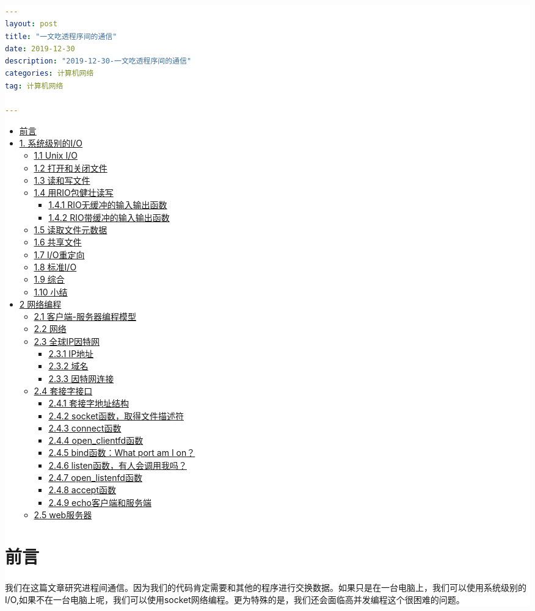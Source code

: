 ```yaml
---
layout: post
title: "一文吃透程序间的通信"
date: 2019-12-30
description: "2019-12-30-一文吃透程序间的通信"
categories: 计算机网络
tag: 计算机网络

---
```



   * [前言](#前言)
   * [1. 系统级别的I/O](#1-系统级别的io)
      * [1.1 Unix I/O](#11-unix-io)
      * [1.2 打开和关闭文件](#12-打开和关闭文件)
      * [1.3 读和写文件](#13-读和写文件)
      * [1.4 用RIO包健壮读写](#14-用rio包健壮读写)
         * [1.4.1 RIO无缓冲的输入输出函数](#141-rio无缓冲的输入输出函数)
         * [1.4.2 RIO带缓冲的输入输出函数](#142-rio带缓冲的输入输出函数)
      * [1.5 读取文件元数据](#15-读取文件元数据)
      * [1.6 共享文件](#16-共享文件)
      * [1.7 I/O重定向](#17-io重定向)
      * [1.8 标准I/O](#18-标准io)
      * [1.9 综合](#19-综合)
      * [1.10 小结](#110-小结)
   * [2 网络编程](#2-网络编程)
      * [2.1 客户端-服务器编程模型](#21-客户端-服务器编程模型)
      * [2.2 网络](#22-网络)
      * [2.3 全球IP因特网](#23-全球ip因特网)
         * [2.3.1 IP地址](#231-ip地址)
         * [2.3.2 域名](#232-域名)
         * [2.3.3 因特网连接](#233-因特网连接)
      * [2.4 套接字接口](#24-套接字接口)
         * [2.4.1 套接字地址结构](#241-套接字地址结构)
         * [2.4.2 socket函数，取得文件描述符](#242-socket函数取得文件描述符)
         * [2.4.3 connect函数](#243-connect函数)
         * [2.4.4 open_clientfd函数](#244-open_clientfd函数)
         * [2.4.5 bind函数：What port am I on？](#245-bind函数what-port-am-i-on)
         * [2.4.6 listen函数，有人会调用我吗？](#246-listen函数有人会调用我吗)
         * [2.4.7 open_listenfd函数](#247-open_listenfd函数)
         * [2.4.8 accept函数](#248-accept函数)
         * [2.4.9 echo客户端和服务端](#249-echo客户端和服务端)
      * [2.5 web服务器](#25-web服务器)





# 前言

我们在这篇文章研究进程间通信。因为我们的代码肯定需要和其他的程序进行交换数据。如果只是在一台电脑上，我们可以使用系统级别的I/O,如果不在一台电脑上呢，我们可以使用socket网络编程。更为特殊的是，我们还会面临高并发编程这个很困难的问题。
